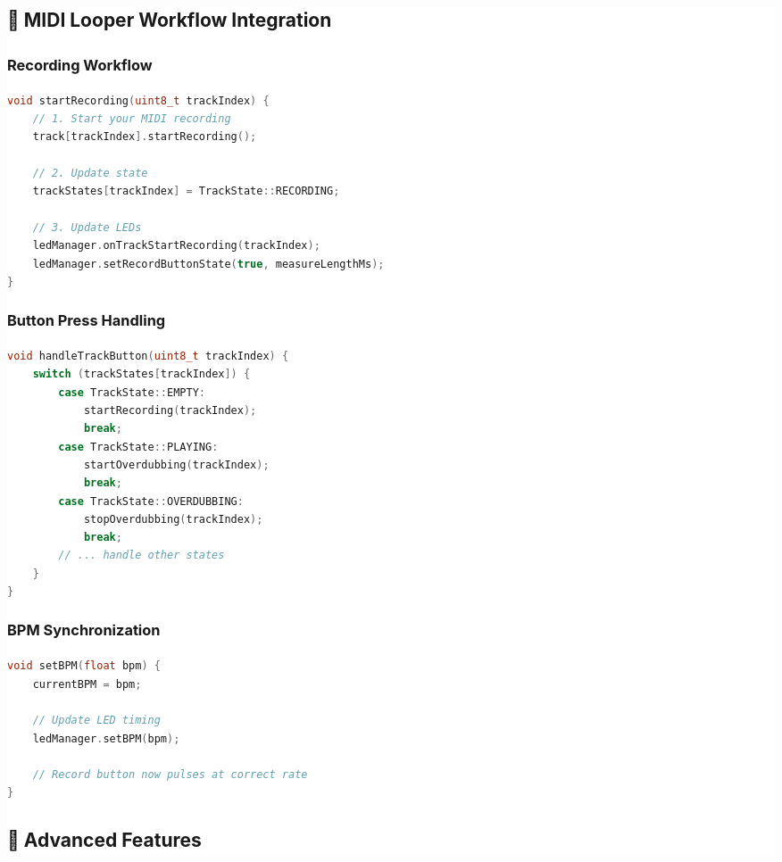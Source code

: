 ## 🎵 MIDI Looper Workflow Integration

### Recording Workflow

```cpp
void startRecording(uint8_t trackIndex) {
    // 1. Start your MIDI recording
    track[trackIndex].startRecording();
    
    // 2. Update state
    trackStates[trackIndex] = TrackState::RECORDING;
    
    // 3. Update LEDs
    ledManager.onTrackStartRecording(trackIndex);
    ledManager.setRecordButtonState(true, measureLengthMs);
}
```

### Button Press Handling

```cpp
void handleTrackButton(uint8_t trackIndex) {
    switch (trackStates[trackIndex]) {
        case TrackState::EMPTY:
            startRecording(trackIndex);
            break;
        case TrackState::PLAYING:
            startOverdubbing(trackIndex);
            break;
        case TrackState::OVERDUBBING:
            stopOverdubbing(trackIndex);
            break;
        // ... handle other states
    }
}
```

### BPM Synchronization

```cpp
void setBPM(float bpm) {
    currentBPM = bpm;
    
    // Update LED timing
    ledManager.setBPM(bpm);
    
    // Record button now pulses at correct rate
}
```

## 🎪 Advanced Features
